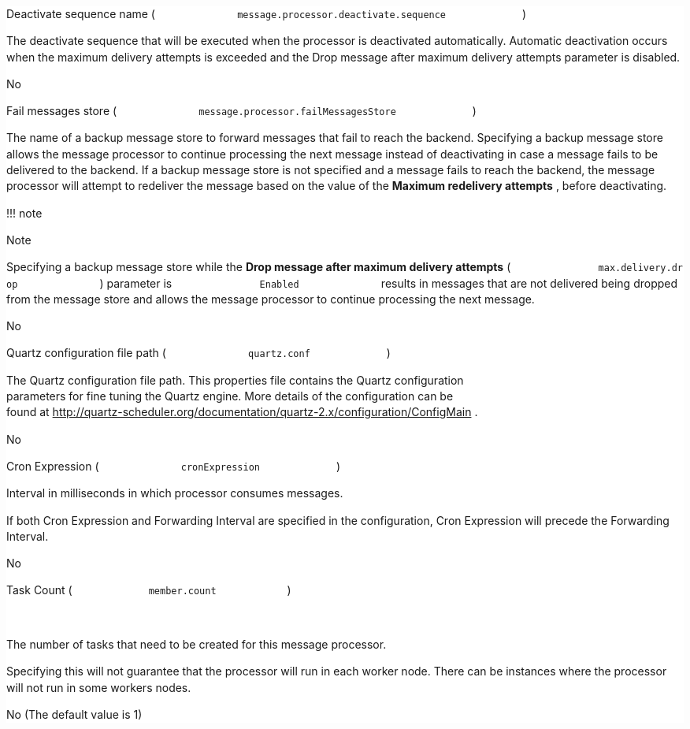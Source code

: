 </tr>
<tr class="even">
<td><p>Deactivate sequence name ( <code>              message.processor.deactivate.sequence             </code> )</p></td>
<td><p>The deactivate sequence that will be executed when the processor is deactivated automatically. Automatic deactivation occurs when the maximum delivery attempts is exceeded and the Drop message after maximum delivery attempts parameter is disabled.</p></td>
<td><p>No</p></td>
</tr>
<tr class="odd">
<td><p>Fail messages store ( <code>              message.processor.failMessagesStore             </code> )</p></td>
<td><div class="content-wrapper">
<p>The name of a backup message store to forward messages that fail to reach the backend. Specifying a backup message store allows the message processor to continue processing the next message instead of deactivating in case a message fails to be delivered to the backend. If a backup message store is not specified and a message fails to reach the backend, the message processor will attempt to redeliver the message based on the value of the <strong>Maximum redelivery attempts</strong> , before deactivating.</p>
!!! note
<p>Note</p>
<p>Specifying a backup message store while the <strong>Drop message after maximum delivery attempts</strong> ( <code>               max.delivery.drop              </code> ) parameter is <code>               Enabled              </code> results in messages that are not delivered being dropped from the message store and allows the message processor to continue processing the next message.</p>

</div></td>
<td>No</td>
</tr>
<tr class="even">
<td><p>Quartz configuration file path ( <code>              quartz.conf             </code> )</p></td>
<td><p>The Quartz configuration file path. This properties file contains the Quartz configuration<br />
parameters for fine tuning the Quartz engine. More details of the configuration can be<br />
found at <a href="http://quartz-scheduler.org/documentation/quartz-2.x/configuration/ConfigMain">http://quartz-scheduler.org/documentation/quartz-2.x/configuration/ConfigMain</a> .</p></td>
<td><p>No</p></td>
</tr>
<tr class="odd">
<td><p>Cron Expression ( <code>              cronExpression             </code> )</p></td>
<td><p>Interval in milliseconds in which processor consumes messages.</p>
<p>If both Cron Expression and Forwarding Interval are specified in the configuration, Cron Expression will precede the Forwarding Interval.</p></td>
<td><p>No</p></td>
</tr>
<tr class="even">
<td>Task Count ( <code>             member.count            </code> )
<p><br />
</p></td>
<td><p>The number of tasks that need to be created for this message processor.</p>
<p>Specifying this will not guarantee that the processor will run in each worker node. There can be instances where the processor will not run in some workers nodes.</p></td>
<td>No (The default value is 1)</td>
</tr>
</tbody>
</table>
